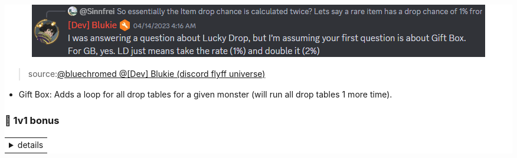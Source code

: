 <div align="center"><img src="./system/party/lucky_drop&gift_box2.png" alt="lucky_drop&gift_box2.png"/></div>

> source:[@bluechromed @[Dev] Blukie (discord flyff universe)](https://discord.com/channels/778915844070834186/1000058902576119878/1096164375313797150 "@bluechromed @[Dev] Blukie (discord flyff universe)")

* Gift Box: Adds a loop for all drop tables for a given monster (will run all drop tables 1 more time).

</details></td></tr></table>

### 🎯 1v1 bonus

<table><tr><td><details><summary>details</summary>

> source:[Game Version 1.1.3 Patch Notes](https://universe.flyff.com/news/patchnotes113 "Game Version 1.1.3 Patch Notes")

> source:[📣patch-notes @gm_shadow @[GM] Shadow (discord flyff universe)](https://discord.com/channels/778915844070834186/959370780666396703/1030383740632965120 "📣patch-notes @gm_shadow @[GM] Shadow (discord flyff universe)")

> source:[@bluechromed @[Dev] Blukie (discord flyff universe)](https://discord.com/channels/778915844070834186/1000058902576119878/1177176494221566062 "@bluechromed @[Dev] Blukie (discord flyff universe)")

> source:[getSingleTargetFactor() Flyffulator/src/flyff/flyffexperiencecalculator.js](https://github.com/Frostiae/Flyffulator/blob/main/src/flyff/flyffexperiencecalculator.js#L98 "getSingleTargetFactor() Flyffulator/src/flyff/flyffexperiencecalculator.js")

<div align="center"><img src="./system/experience_bonus_1v1.png" alt="experience_bonus_1v1.png" width="800"/></div>
